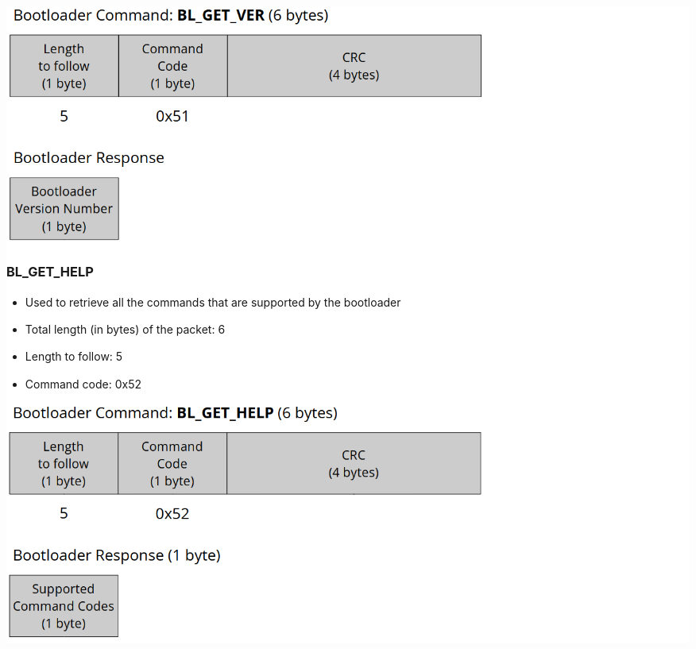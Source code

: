 

<img src="./img/bl_get_ver.png" alt="bl_get_ver" width="600">



### BL_GET_HELP

* Used to retrieve all the commands that are supported by the bootloader

* Total length (in bytes) of the packet: 6
* Length to follow: 5
* Command code: 0x52



<img src="./img/bl_get_help.png" alt="bl_get_help" width="600">

